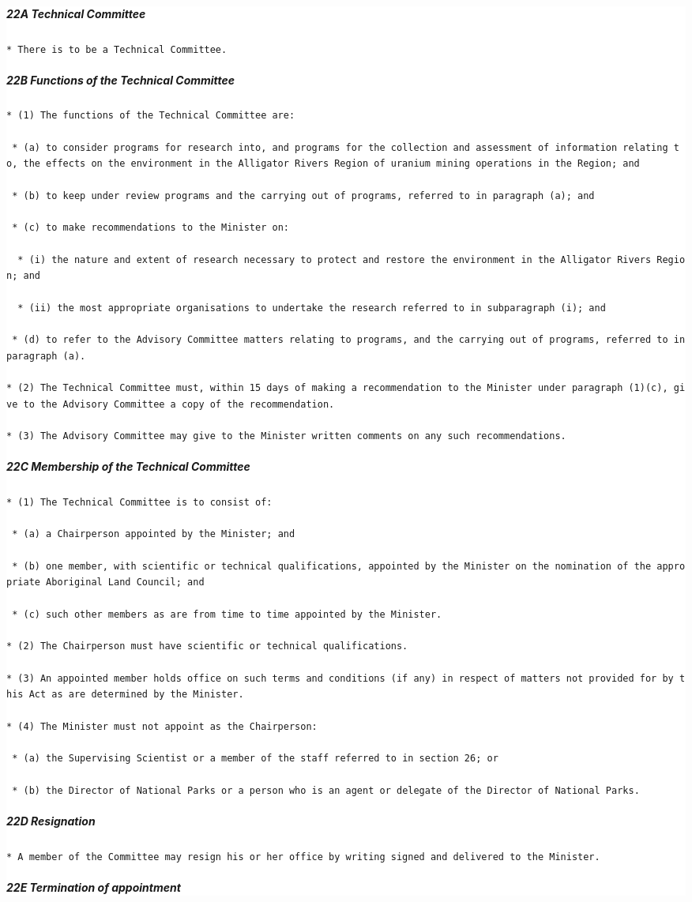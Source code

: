 ##### 22A  Technical Committee

    * There is to be a Technical Committee.

##### 22B  Functions of the Technical Committee

    * (1) The functions of the Technical Committee are:

     * (a) to consider programs for research into, and programs for the collection and assessment of information relating to, the effects on the environment in the Alligator Rivers Region of uranium mining operations in the Region; and

     * (b) to keep under review programs and the carrying out of programs, referred to in paragraph (a); and

     * (c) to make recommendations to the Minister on:

      * (i) the nature and extent of research necessary to protect and restore the environment in the Alligator Rivers Region; and

      * (ii) the most appropriate organisations to undertake the research referred to in subparagraph (i); and

     * (d) to refer to the Advisory Committee matters relating to programs, and the carrying out of programs, referred to in paragraph (a).

    * (2) The Technical Committee must, within 15 days of making a recommendation to the Minister under paragraph (1)(c), give to the Advisory Committee a copy of the recommendation.

    * (3) The Advisory Committee may give to the Minister written comments on any such recommendations.

##### 22C  Membership of the Technical Committee

    * (1) The Technical Committee is to consist of:

     * (a) a Chairperson appointed by the Minister; and

     * (b) one member, with scientific or technical qualifications, appointed by the Minister on the nomination of the appropriate Aboriginal Land Council; and

     * (c) such other members as are from time to time appointed by the Minister.

    * (2) The Chairperson must have scientific or technical qualifications.

    * (3) An appointed member holds office on such terms and conditions (if any) in respect of matters not provided for by this Act as are determined by the Minister.

    * (4) The Minister must not appoint as the Chairperson:

     * (a) the Supervising Scientist or a member of the staff referred to in section 26; or

     * (b) the Director of National Parks or a person who is an agent or delegate of the Director of National Parks.

##### 22D  Resignation

    * A member of the Committee may resign his or her office by writing signed and delivered to the Minister.

##### 22E  Termination of appointment

